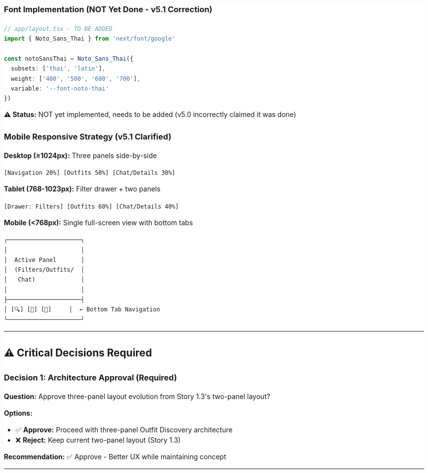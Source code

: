 ### Font Implementation (NOT Yet Done - v5.1 Correction)

```typescript
// app/layout.tsx - TO BE ADDED
import { Noto_Sans_Thai } from 'next/font/google'

const notoSansThai = Noto_Sans_Thai({
  subsets: ['thai', 'latin'],
  weight: ['400', '500', '600', '700'],
  variable: '--font-noto-thai'
})
```

**⚠️ Status:** NOT yet implemented, needs to be added (v5.0 incorrectly claimed it was done)

### Mobile Responsive Strategy (v5.1 Clarified)

**Desktop (≥1024px):** Three panels side-by-side
```
[Navigation 20%] [Outfits 50%] [Chat/Details 30%]
```

**Tablet (768-1023px):** Filter drawer + two panels
```
[Drawer: Filters] [Outfits 60%] [Chat/Details 40%]
```

**Mobile (<768px):** Single full-screen view with bottom tabs
```
┌─────────────────────┐
│                     │
│  Active Panel       │
│  (Filters/Outfits/  │
│   Chat)             │
│                     │
├─────────────────────┤
│ [🔍] [👕] [💬]     │  ← Bottom Tab Navigation
└─────────────────────┘
```

---

## ⚠️ Critical Decisions Required

### Decision 1: Architecture Approval (Required)
**Question:** Approve three-panel layout evolution from Story 1.3's two-panel layout?

**Options:**
- ✅ **Approve:** Proceed with three-panel Outfit Discovery architecture
- ❌ **Reject:** Keep current two-panel layout (Story 1.3)

**Recommendation:** ✅ Approve - Better UX while maintaining concept

---
